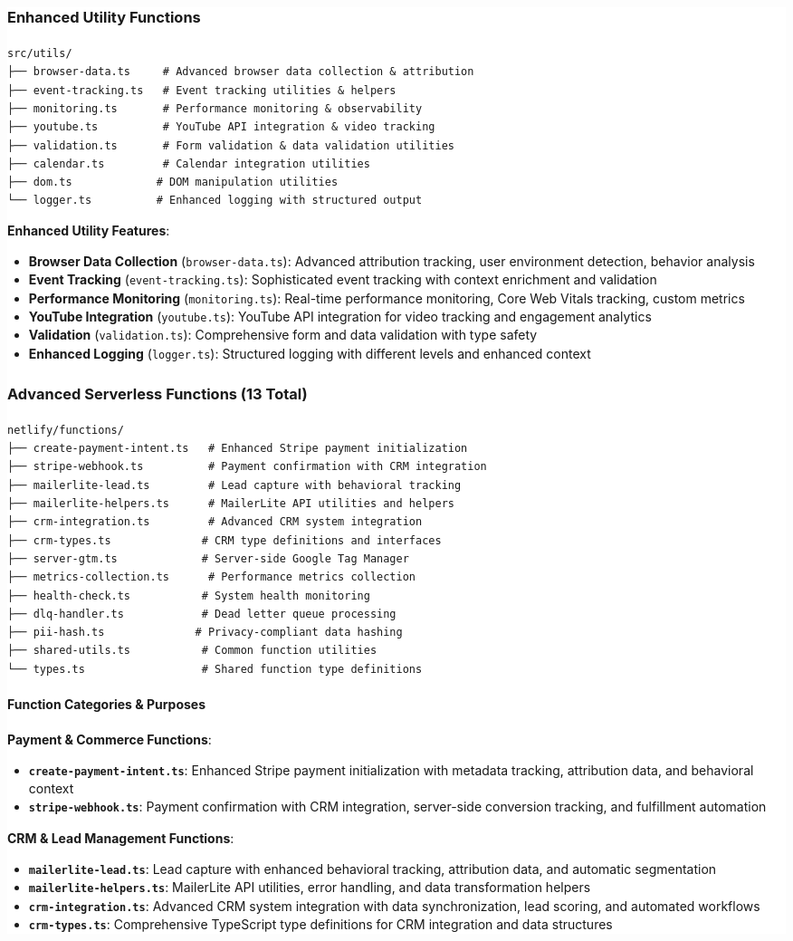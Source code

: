 ### Enhanced Utility Functions
```
src/utils/
├── browser-data.ts     # Advanced browser data collection & attribution
├── event-tracking.ts   # Event tracking utilities & helpers
├── monitoring.ts       # Performance monitoring & observability  
├── youtube.ts          # YouTube API integration & video tracking
├── validation.ts       # Form validation & data validation utilities
├── calendar.ts         # Calendar integration utilities
├── dom.ts             # DOM manipulation utilities
└── logger.ts          # Enhanced logging with structured output
```

**Enhanced Utility Features**:
- **Browser Data Collection** (`browser-data.ts`): Advanced attribution tracking, user environment detection, behavior analysis
- **Event Tracking** (`event-tracking.ts`): Sophisticated event tracking with context enrichment and validation
- **Performance Monitoring** (`monitoring.ts`): Real-time performance monitoring, Core Web Vitals tracking, custom metrics
- **YouTube Integration** (`youtube.ts`): YouTube API integration for video tracking and engagement analytics
- **Validation** (`validation.ts`): Comprehensive form and data validation with type safety
- **Enhanced Logging** (`logger.ts`): Structured logging with different levels and enhanced context

### Advanced Serverless Functions (13 Total)
```
netlify/functions/
├── create-payment-intent.ts   # Enhanced Stripe payment initialization
├── stripe-webhook.ts          # Payment confirmation with CRM integration
├── mailerlite-lead.ts         # Lead capture with behavioral tracking
├── mailerlite-helpers.ts      # MailerLite API utilities and helpers
├── crm-integration.ts         # Advanced CRM system integration
├── crm-types.ts              # CRM type definitions and interfaces
├── server-gtm.ts             # Server-side Google Tag Manager
├── metrics-collection.ts      # Performance metrics collection
├── health-check.ts           # System health monitoring
├── dlq-handler.ts            # Dead letter queue processing
├── pii-hash.ts              # Privacy-compliant data hashing
├── shared-utils.ts           # Common function utilities
└── types.ts                  # Shared function type definitions
```

#### Function Categories & Purposes

**Payment & Commerce Functions**:
- **`create-payment-intent.ts`**: Enhanced Stripe payment initialization with metadata tracking, attribution data, and behavioral context
- **`stripe-webhook.ts`**: Payment confirmation with CRM integration, server-side conversion tracking, and fulfillment automation

**CRM & Lead Management Functions**:
- **`mailerlite-lead.ts`**: Lead capture with enhanced behavioral tracking, attribution data, and automatic segmentation
- **`mailerlite-helpers.ts`**: MailerLite API utilities, error handling, and data transformation helpers
- **`crm-integration.ts`**: Advanced CRM system integration with data synchronization, lead scoring, and automated workflows
- **`crm-types.ts`**: Comprehensive TypeScript type definitions for CRM integration and data structures
